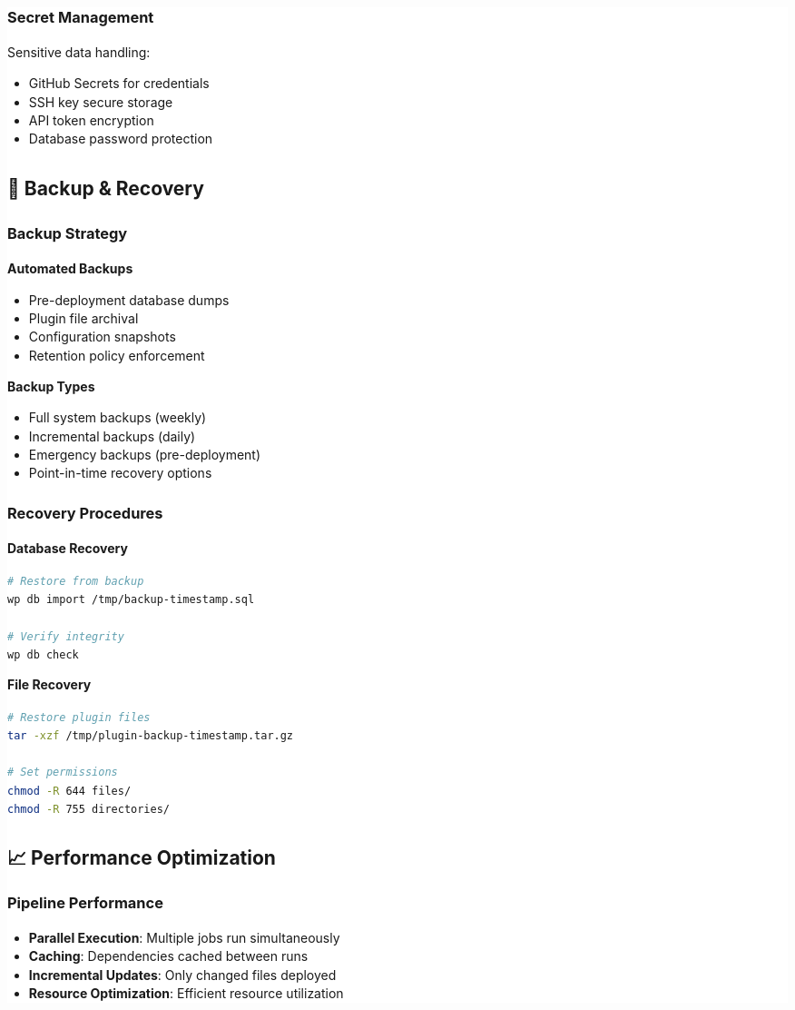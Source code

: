 ### Secret Management

Sensitive data handling:
- GitHub Secrets for credentials
- SSH key secure storage
- API token encryption
- Database password protection

## 🔄 Backup & Recovery

### Backup Strategy

**Automated Backups**
- Pre-deployment database dumps
- Plugin file archival
- Configuration snapshots
- Retention policy enforcement

**Backup Types**
- Full system backups (weekly)
- Incremental backups (daily)
- Emergency backups (pre-deployment)
- Point-in-time recovery options

### Recovery Procedures

**Database Recovery**
```bash
# Restore from backup
wp db import /tmp/backup-timestamp.sql

# Verify integrity
wp db check
```

**File Recovery**
```bash
# Restore plugin files
tar -xzf /tmp/plugin-backup-timestamp.tar.gz

# Set permissions
chmod -R 644 files/
chmod -R 755 directories/
```

## 📈 Performance Optimization

### Pipeline Performance

- **Parallel Execution**: Multiple jobs run simultaneously
- **Caching**: Dependencies cached between runs
- **Incremental Updates**: Only changed files deployed
- **Resource Optimization**: Efficient resource utilization
